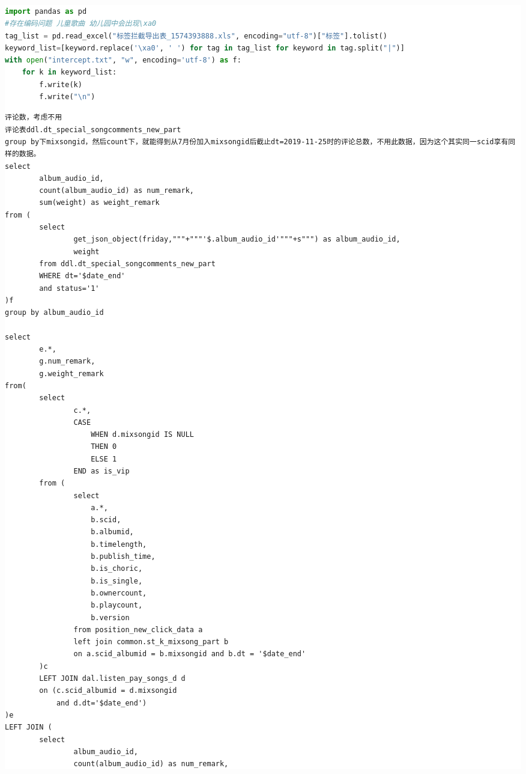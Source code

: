 ```python
import pandas as pd
#存在编码问题 儿童歌曲 幼儿园中会出现\xa0
tag_list = pd.read_excel("标签拦截导出表_1574393888.xls", encoding="utf-8")["标签"].tolist()
keyword_list=[keyword.replace('\xa0', ' ') for tag in tag_list for keyword in tag.split("|")]    
with open("intercept.txt", "w", encoding='utf-8') as f:
    for k in keyword_list:
        f.write(k)
        f.write("\n")
```

```
评论数，考虑不用
评论表ddl.dt_special_songcomments_new_part
group by下mixsongid，然后count下，就能得到从7月份加入mixsongid后截止dt=2019-11-25时的评论总数，不用此数据，因为这个其实同一scid享有同样的数据。
select 
        album_audio_id, 
        count(album_audio_id) as num_remark, 
        sum(weight) as weight_remark
from (
        select 
                get_json_object(friday,"""+"""'$.album_audio_id'"""+s""") as album_audio_id, 
                weight
        from ddl.dt_special_songcomments_new_part
        WHERE dt='$date_end' 
        and status='1'
)f
group by album_audio_id

select 
        e.*,
        g.num_remark,
        g.weight_remark
from(
        select
                c.*,
                CASE
                    WHEN d.mixsongid IS NULL
                    THEN 0
                    ELSE 1
                END as is_vip
        from (
                select
                    a.*,
                    b.scid,
                    b.albumid,
                    b.timelength, 
                    b.publish_time, 
                    b.is_choric, 
                    b.is_single, 
                    b.ownercount, 
                    b.playcount, 
                    b.version
                from position_new_click_data a
                left join common.st_k_mixsong_part b
                on a.scid_albumid = b.mixsongid and b.dt = '$date_end'
        )c 
        LEFT JOIN dal.listen_pay_songs_d d 
        on (c.scid_albumid = d.mixsongid 
            and d.dt='$date_end')
)e
LEFT JOIN (
        select 
                album_audio_id, 
                count(album_audio_id) as num_remark, 
```